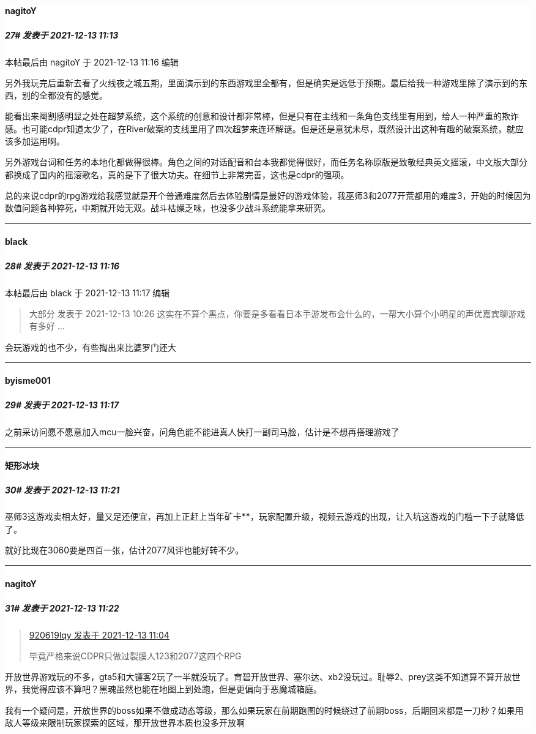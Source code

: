 ####  nagitoY  
##### 27#       发表于 2021-12-13 11:13

 本帖最后由 nagitoY 于 2021-12-13 11:16 编辑 

另外我玩完后重新去看了火线夜之城五期，里面演示到的东西游戏里全都有，但是确实是远低于预期。最后给我一种游戏里除了演示到的东西，别的全都没有的感觉。

能看出来阉割感明显之处在超梦系统，这个系统的创意和设计都非常棒，但是只有在主线和一条角色支线里有用到，给人一种严重的欺诈感。也可能cdpr知道太少了，在River破案的支线里用了四次超梦来连环解谜。但是还是意犹未尽，既然设计出这种有趣的破案系统，就应该多加运用啊。

另外游戏台词和任务的本地化都做得很棒。角色之间的对话配音和台本我都觉得很好，而任务名称原版是致敬经典英文摇滚，中文版大部分都换成了国内的摇滚歌名，真的是下了很大功夫。在细节上非常完善，这也是cdpr的强项。

总的来说cdpr的rpg游戏给我感觉就是开个普通难度然后去体验剧情是最好的游戏体验，我巫师3和2077开荒都用的难度3，开始的时候因为数值问题各种猝死，中期就开始无双。战斗枯燥乏味，也没多少战斗系统能拿来研究。

*****

####  black  
##### 28#       发表于 2021-12-13 11:16

 本帖最后由 black 于 2021-12-13 11:17 编辑 
<blockquote>大部分 发表于 2021-12-13 10:26
这实在不算个黑点，你要是多看看日本手游发布会什么的，一帮大小算个小明星的声优嘉宾聊游戏有多好 ...</blockquote>
会玩游戏的也不少，有些掏出来比婆罗门还大

*****

####  byisme001  
##### 29#       发表于 2021-12-13 11:17

之前采访问愿不愿意加入mcu一脸兴奋，问角色能不能进真人快打一副司马脸，估计是不想再搭理游戏了

*****

####  矩形冰块  
##### 30#       发表于 2021-12-13 11:21

巫师3这游戏卖相太好，量又足还便宜，再加上正赶上当年矿卡**，玩家配置升级，视频云游戏的出现，让入坑这游戏的门槛一下子就降低了。

就好比现在3060要是四百一张，估计2077风评也能好转不少。



*****

####  nagitoY  
##### 31#       发表于 2021-12-13 11:22

<blockquote><a href="httphttps://bbs.saraba1st.com/2b/forum.php?mod=redirect&amp;goto=findpost&amp;pid=53915318&amp;ptid=2042223" target="_blank">920619lqy 发表于 2021-12-13 11:04</a>

毕竟严格来说CDPR只做过裂膜人123和2077这四个RPG</blockquote>
开放世界游戏玩的不多，gta5和大镖客2玩了一半就没玩了。育碧开放世界、塞尔达、xb2没玩过。耻辱2、prey这类不知道算不算开放世界，我觉得应该不算吧？黑魂虽然也能在地图上到处跑，但是更偏向于恶魔城箱庭。

我有一个疑问是，开放世界的boss如果不做成动态等级，那么如果玩家在前期跑图的时候绕过了前期boss，后期回来都是一刀秒？如果用敌人等级来限制玩家探索的区域，那开放世界本质也没多开放啊
